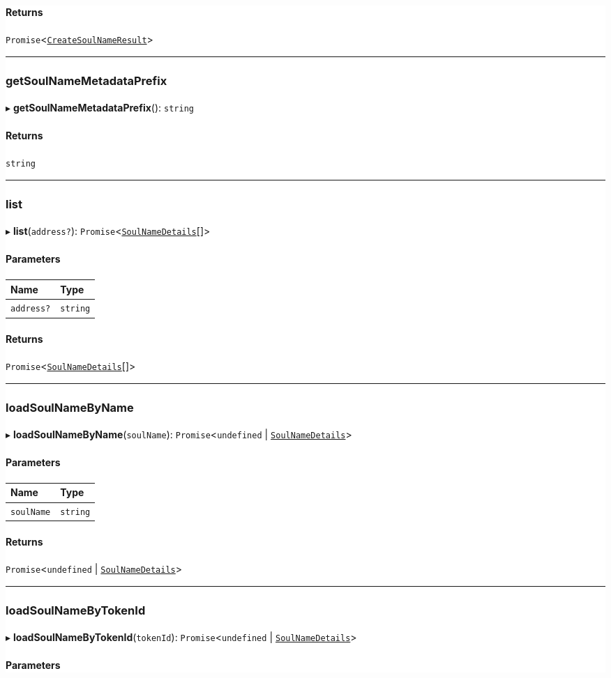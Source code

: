 #### Returns

`Promise`\<[`CreateSoulNameResult`](../interfaces/CreateSoulNameResult.md)\>

___

### getSoulNameMetadataPrefix

▸ **getSoulNameMetadataPrefix**(): `string`

#### Returns

`string`

___

### list

▸ **list**(`address?`): `Promise`\<[`SoulNameDetails`](../interfaces/SoulNameDetails.md)[]\>

#### Parameters

| Name | Type |
| :------ | :------ |
| `address?` | `string` |

#### Returns

`Promise`\<[`SoulNameDetails`](../interfaces/SoulNameDetails.md)[]\>

___

### loadSoulNameByName

▸ **loadSoulNameByName**(`soulName`): `Promise`\<`undefined` \| [`SoulNameDetails`](../interfaces/SoulNameDetails.md)\>

#### Parameters

| Name | Type |
| :------ | :------ |
| `soulName` | `string` |

#### Returns

`Promise`\<`undefined` \| [`SoulNameDetails`](../interfaces/SoulNameDetails.md)\>

___

### loadSoulNameByTokenId

▸ **loadSoulNameByTokenId**(`tokenId`): `Promise`\<`undefined` \| [`SoulNameDetails`](../interfaces/SoulNameDetails.md)\>

#### Parameters
